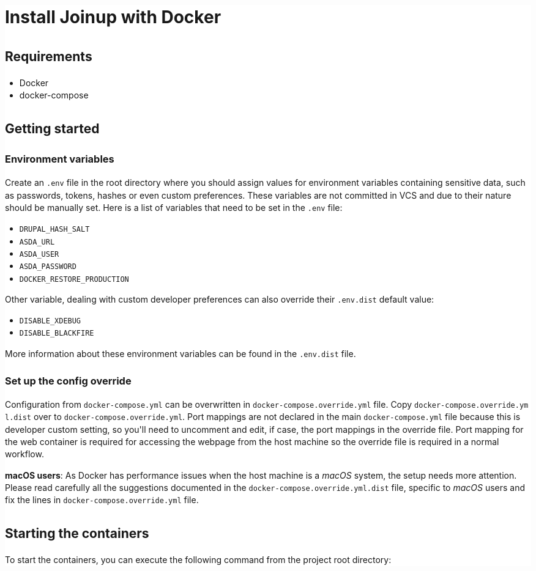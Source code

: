 # Install Joinup with Docker

## Requirements

* Docker
* docker-compose

## Getting started

### Environment variables

Create an `.env` file in the root directory where you should assign values for
environment variables containing sensitive data, such as passwords, tokens,
hashes or even custom preferences. These variables are not committed in VCS and
due to their nature should be manually set. Here is a list of variables that
need to be set in the `.env` file:

* `DRUPAL_HASH_SALT`
* `ASDA_URL`
* `ASDA_USER`
* `ASDA_PASSWORD`
* `DOCKER_RESTORE_PRODUCTION`

Other variable, dealing with custom developer preferences can also override
their `.env.dist` default value:

* `DISABLE_XDEBUG`
* `DISABLE_BLACKFIRE`

More information about these environment variables can be found in the
`.env.dist` file.

### Set up the config override

Configuration from `docker-compose.yml` can be overwritten in
`docker-compose.override.yml` file. Copy `docker-compose.override.yml.dist` over
to `docker-compose.override.yml`. Port mappings are not declared in the main
`docker-compose.yml` file because this is developer custom setting, so you'll
need to uncomment and edit, if case, the port mappings in the override file.
Port mapping for the web container is required for accessing the webpage from
the host machine so the override file is required in a normal workflow.

**macOS users**: As Docker has performance issues when the host machine is a
_macOS_ system, the setup needs more attention. Please read carefully all the
suggestions documented in the `docker-compose.override.yml.dist` file, specific
to _macOS_ users and fix the lines in `docker-compose.override.yml` file.

## Starting the containers

To start the containers, you can execute the following command from the project
root directory:

